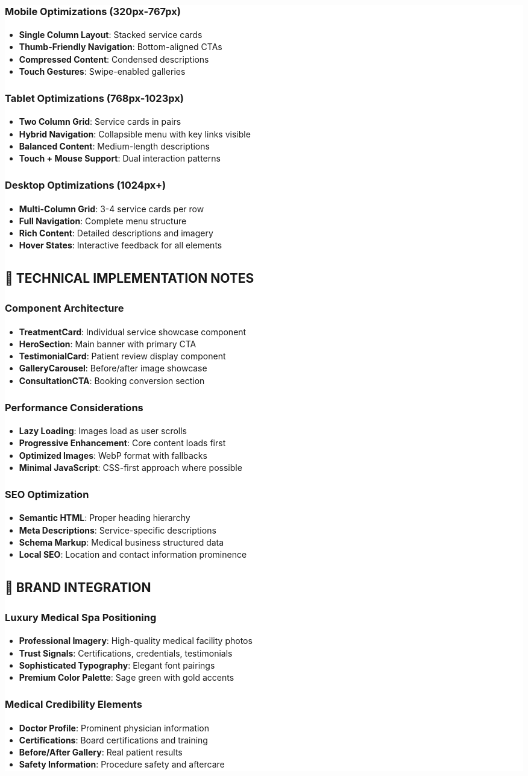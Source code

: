 ### Mobile Optimizations (320px-767px)
- **Single Column Layout**: Stacked service cards
- **Thumb-Friendly Navigation**: Bottom-aligned CTAs
- **Compressed Content**: Condensed descriptions
- **Touch Gestures**: Swipe-enabled galleries

### Tablet Optimizations (768px-1023px)
- **Two Column Grid**: Service cards in pairs
- **Hybrid Navigation**: Collapsible menu with key links visible
- **Balanced Content**: Medium-length descriptions
- **Touch + Mouse Support**: Dual interaction patterns

### Desktop Optimizations (1024px+)
- **Multi-Column Grid**: 3-4 service cards per row
- **Full Navigation**: Complete menu structure
- **Rich Content**: Detailed descriptions and imagery
- **Hover States**: Interactive feedback for all elements

## 🔧 TECHNICAL IMPLEMENTATION NOTES

### Component Architecture
- **TreatmentCard**: Individual service showcase component
- **HeroSection**: Main banner with primary CTA
- **TestimonialCard**: Patient review display component
- **GalleryCarousel**: Before/after image showcase
- **ConsultationCTA**: Booking conversion section

### Performance Considerations
- **Lazy Loading**: Images load as user scrolls
- **Progressive Enhancement**: Core content loads first
- **Optimized Images**: WebP format with fallbacks
- **Minimal JavaScript**: CSS-first approach where possible

### SEO Optimization
- **Semantic HTML**: Proper heading hierarchy
- **Meta Descriptions**: Service-specific descriptions
- **Schema Markup**: Medical business structured data
- **Local SEO**: Location and contact information prominence

## 🎨 BRAND INTEGRATION

### Luxury Medical Spa Positioning
- **Professional Imagery**: High-quality medical facility photos
- **Trust Signals**: Certifications, credentials, testimonials
- **Sophisticated Typography**: Elegant font pairings
- **Premium Color Palette**: Sage green with gold accents

### Medical Credibility Elements
- **Doctor Profile**: Prominent physician information
- **Certifications**: Board certifications and training
- **Before/After Gallery**: Real patient results
- **Safety Information**: Procedure safety and aftercare
